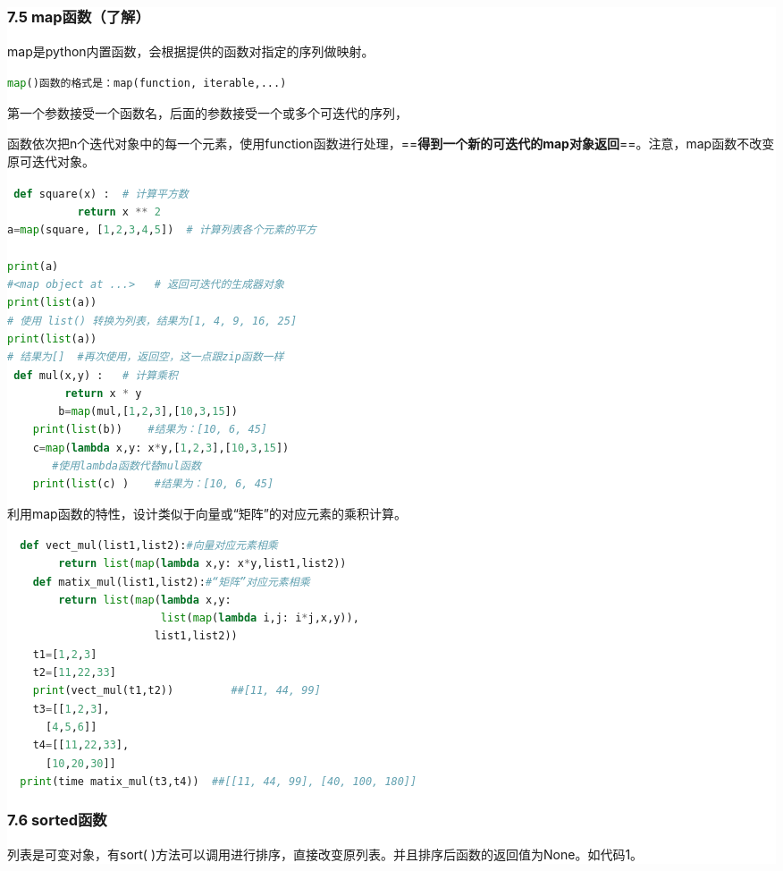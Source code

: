 ### 7.5 map函数（了解）

map是python内置函数，会根据提供的函数对指定的序列做映射。

```python
map()函数的格式是：map(function, iterable,...)
```

第一个参数接受一个函数名，后面的参数接受一个或多个可迭代的序列，

函数依次把n个迭代对象中的每一个元素，使用function函数进行处理，==**得到一个新的可迭代的map对象返回**==。注意，map函数不改变原可迭代对象。

```python
 def square(x) :  # 计算平方数
           return x ** 2
a=map(square, [1,2,3,4,5])  # 计算列表各个元素的平方

print(a)  
#<map object at ...>   # 返回可迭代的生成器对象
print(list(a))    
# 使用 list() 转换为列表，结果为[1, 4, 9, 16, 25]
print(list(a))    
# 结果为[]  #再次使用，返回空，这一点跟zip函数一样
 def mul(x,y) :   # 计算乘积
         return x * y
        b=map(mul,[1,2,3],[10,3,15])
    print(list(b))    #结果为：[10, 6, 45]
    c=map(lambda x,y: x*y,[1,2,3],[10,3,15])
       #使用lambda函数代替mul函数
    print(list(c) )    #结果为：[10, 6, 45]
```

利用map函数的特性，设计类似于向量或“矩阵”的对应元素的乘积计算。

```python
  def vect_mul(list1,list2):#向量对应元素相乘
        return list(map(lambda x,y: x*y,list1,list2))
    def matix_mul(list1,list2):#“矩阵”对应元素相乘
        return list(map(lambda x,y:
                        list(map(lambda i,j: i*j,x,y)),
                       list1,list2))
    t1=[1,2,3]
    t2=[11,22,33]
    print(vect_mul(t1,t2))         ##[11, 44, 99]
    t3=[[1,2,3],
      [4,5,6]]
    t4=[[11,22,33],
      [10,20,30]]
  print(time matix_mul(t3,t4))  ##[[11, 44, 99], [40, 100, 180]]

```

### 7.6 sorted函数

  列表是可变对象，有sort( )方法可以调用进行排序，直接改变原列表。并且排序后函数的返回值为None。如代码1。       
